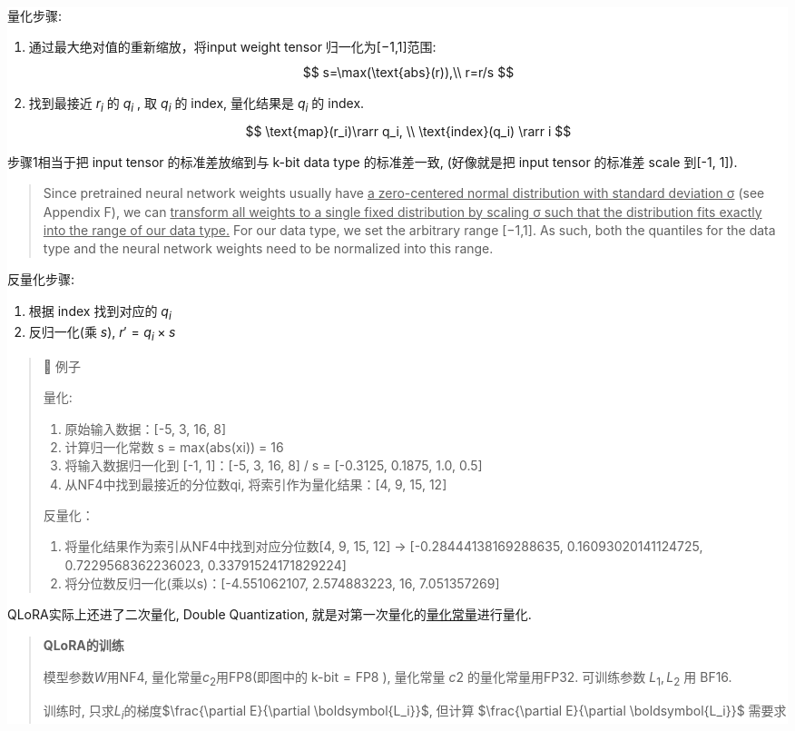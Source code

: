量化步骤: 

1. 通过最大绝对值的重新缩放，将input weight tensor 归一化为[−1,1]范围: 
   $$
   s=\max(\text{abs}(r)),\\ r=r/s
   $$

2. 找到最接近 $r_i$ 的 $q_i$ , 取 $q_i$ 的 index, 量化结果是 $q_i$ 的 index.
   $$
   \text{map}(r_i)\rarr q_i,  \\
   \text{index}(q_i) \rarr i
   $$

步骤1相当于把 input tensor 的标准差放缩到与 k-bit data type 的标准差一致, (好像就是把 input tensor 的标准差 scale 到[-1, 1]).

> Since pretrained neural network weights usually have <u>a zero-centered normal distribution with standard deviation σ</u> (see Appendix F), we can <u>transform all weights to a single fixed distribution by scaling σ such that the distribution fits exactly into the range of our data type.</u> For our data type, we set the arbitrary range [−1,1]. As such, both the quantiles for the data type and the neural network weights need to be normalized into this range.

反量化步骤: 

1. 根据 index 找到对应的 $q_i$
2. 反归一化(乘 $s$), $r'=q_i\times s$

> 🌰 例子
>
> 量化: 
>
> 1. 原始输入数据：[-5, 3, 16, 8]
> 2. 计算归一化常数 s = max(abs(xi)) = 16
> 3. 将输入数据归一化到 [-1, 1]：[-5, 3, 16, 8] / s = [-0.3125, 0.1875, 1.0, 0.5]
> 4. 从NF4中找到最接近的分位数qi, 将索引作为量化结果：[4, 9, 15, 12]
>
> 反量化：
>
> 1. 将量化结果作为索引从NF4中找到对应分位数[4, 9, 15, 12] -> [-0.28444138169288635, 0.16093020141124725, 0.7229568362236023, 0.33791524171829224]
> 2. 将分位数反归一化(乘以s)：[-4.551062107, 2.574883223, 16, 7.051357269]

QLoRA实际上还进了二次量化, Double Quantization, 就是对第一次量化的<u>量化常量</u>进行量化.

> **QLoRA的训练**
>
> 模型参数$W$用NF4, 量化常量$c_2$用FP8(即图中的 $\text{k-bit}=\text{FP8}$ ), 量化常量 $c2$ 的量化常量用FP32. 可训练参数 $L_1, L_2$ 用 BF16.
>
> 训练时, 只求$L_i$的梯度$\frac{\partial E}{\partial \boldsymbol{L_i}}$, 但计算 $\frac{\partial E}{\partial \boldsymbol{L_i}}$ 需要求
>